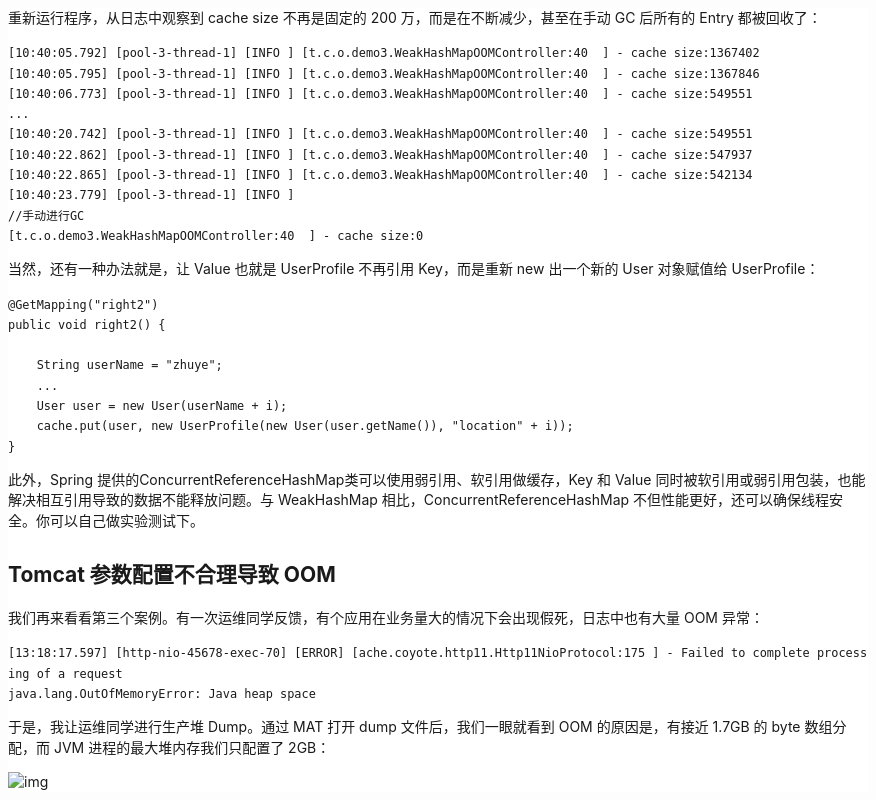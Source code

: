 重新运行程序，从日志中观察到 cache size 不再是固定的 200 万，而是在不断减少，甚至在手动 GC 后所有的 Entry 都被回收了：

```
[10:40:05.792] [pool-3-thread-1] [INFO ] [t.c.o.demo3.WeakHashMapOOMController:40  ] - cache size:1367402
[10:40:05.795] [pool-3-thread-1] [INFO ] [t.c.o.demo3.WeakHashMapOOMController:40  ] - cache size:1367846
[10:40:06.773] [pool-3-thread-1] [INFO ] [t.c.o.demo3.WeakHashMapOOMController:40  ] - cache size:549551
...
[10:40:20.742] [pool-3-thread-1] [INFO ] [t.c.o.demo3.WeakHashMapOOMController:40  ] - cache size:549551
[10:40:22.862] [pool-3-thread-1] [INFO ] [t.c.o.demo3.WeakHashMapOOMController:40  ] - cache size:547937
[10:40:22.865] [pool-3-thread-1] [INFO ] [t.c.o.demo3.WeakHashMapOOMController:40  ] - cache size:542134
[10:40:23.779] [pool-3-thread-1] [INFO ] 
//手动进行GC
[t.c.o.demo3.WeakHashMapOOMController:40  ] - cache size:0

```

当然，还有一种办法就是，让 Value 也就是 UserProfile 不再引用 Key，而是重新 new 出一个新的 User 对象赋值给 UserProfile：

```
@GetMapping("right2")
public void right2() {

    String userName = "zhuye";
    ...
    User user = new User(userName + i);
    cache.put(user, new UserProfile(new User(user.getName()), "location" + i));
}

```

此外，Spring 提供的ConcurrentReferenceHashMap类可以使用弱引用、软引用做缓存，Key 和 Value 同时被软引用或弱引用包装，也能解决相互引用导致的数据不能释放问题。与 WeakHashMap 相比，ConcurrentReferenceHashMap 不但性能更好，还可以确保线程安全。你可以自己做实验测试下。

## Tomcat 参数配置不合理导致 OOM

我们再来看看第三个案例。有一次运维同学反馈，有个应用在业务量大的情况下会出现假死，日志中也有大量 OOM 异常：

```
[13:18:17.597] [http-nio-45678-exec-70] [ERROR] [ache.coyote.http11.Http11NioProtocol:175 ] - Failed to complete processing of a request
java.lang.OutOfMemoryError: Java heap space

```

于是，我让运维同学进行生产堆 Dump。通过 MAT 打开 dump 文件后，我们一眼就看到 OOM 的原因是，有接近 1.7GB 的 byte 数组分配，而 JVM 进程的最大堆内存我们只配置了 2GB：

![img](assets/0b310e7da83f272afdf51b345d8057ee.png)
